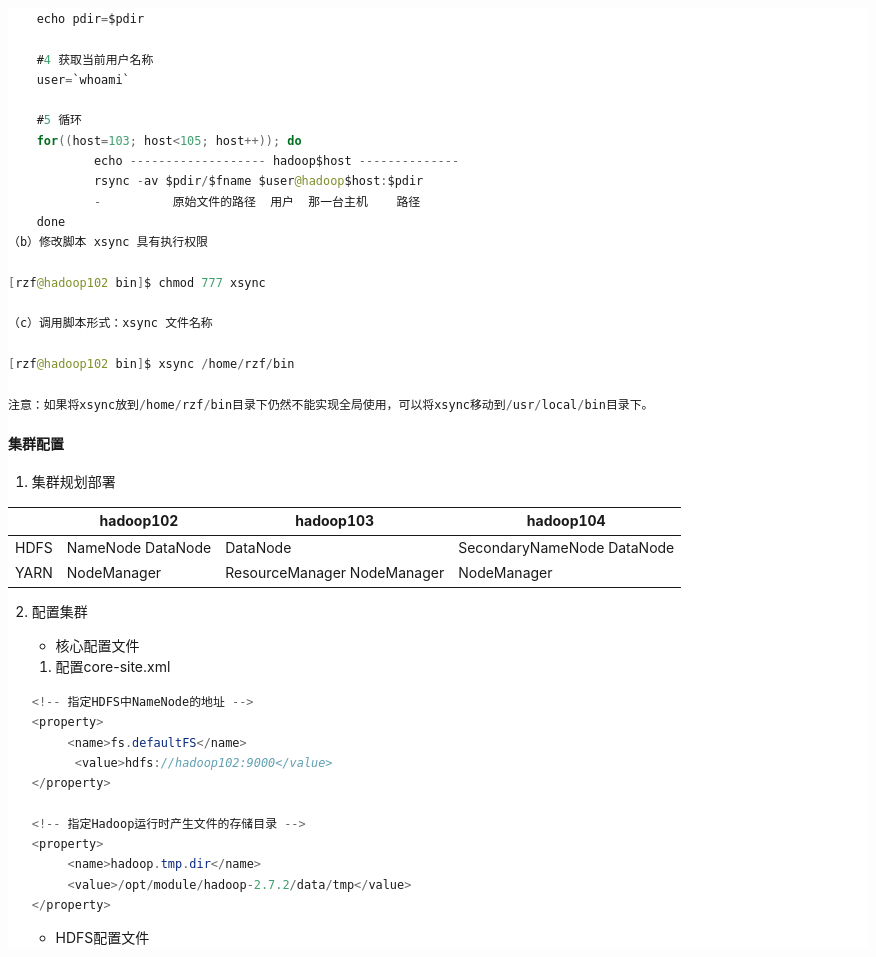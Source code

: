 ~~~ java
    echo pdir=$pdir

    #4 获取当前用户名称
    user=`whoami`

    #5 循环
    for((host=103; host<105; host++)); do
            echo ------------------- hadoop$host --------------
            rsync -av $pdir/$fname $user@hadoop$host:$pdir
            -          原始文件的路径  用户  那一台主机    路径
    done
（b）修改脚本 xsync 具有执行权限

[rzf@hadoop102 bin]$ chmod 777 xsync

（c）调用脚本形式：xsync 文件名称

[rzf@hadoop102 bin]$ xsync /home/rzf/bin

注意：如果将xsync放到/home/rzf/bin目录下仍然不能实现全局使用，可以将xsync移动到/usr/local/bin目录下。
~~~

#### 集群配置

1. 集群规划部署

|      | hadoop102           | hadoop103                     | hadoop104                    |
| ---- | ------------------- | ----------------------------- | ---------------------------- |
| HDFS | NameNode   DataNode | DataNode                      | SecondaryNameNode   DataNode |
| YARN | NodeManager         | ResourceManager   NodeManager | NodeManager                  |

2. 配置集群

   - 核心配置文件

   1. 配置core-site.xml

   ~~~ java
   <!-- 指定HDFS中NameNode的地址 -->
   <property>
   		<name>fs.defaultFS</name>
         <value>hdfs://hadoop102:9000</value>
   </property>
   
   <!-- 指定Hadoop运行时产生文件的存储目录 -->
   <property>
   		<name>hadoop.tmp.dir</name>
   		<value>/opt/module/hadoop-2.7.2/data/tmp</value>
   </property>
   
   ~~~

   - HDFS配置文件
